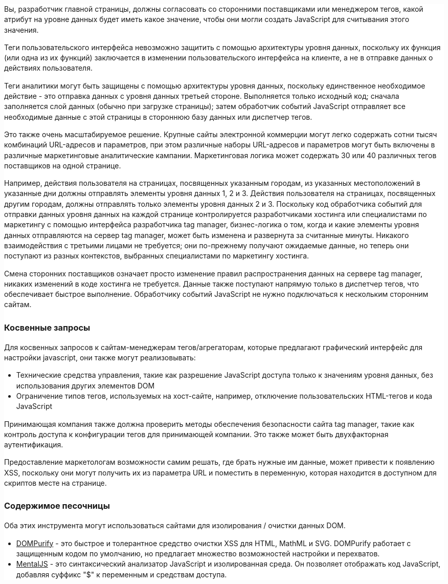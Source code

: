 Вы, разработчик главной страницы, должны согласовать со сторонними поставщиками или менеджером тегов, какой атрибут на уровне данных будет иметь какое значение, чтобы они могли создать JavaScript для считывания этого значения.

Теги пользовательского интерфейса невозможно защитить с помощью архитектуры уровня данных, поскольку их функция (или одна из их функций) заключается в изменении пользовательского интерфейса на клиенте, а не в отправке данных о действиях пользователя.

Теги аналитики могут быть защищены с помощью архитектуры уровня данных, поскольку единственное необходимое действие - это отправка данных с уровня данных третьей стороне. Выполняется только исходный код; сначала заполняется слой данных (обычно при загрузке страницы); затем обработчик событий JavaScript отправляет все необходимые данные с этой страницы в стороннюю базу данных или диспетчер тегов.

Это также очень масштабируемое решение. Крупные сайты электронной коммерции могут легко содержать сотни тысяч комбинаций URL-адресов и параметров, при этом различные наборы URL-адресов и параметров могут быть включены в различные маркетинговые аналитические кампании. Маркетинговая логика может содержать 30 или 40 различных тегов поставщиков на одной странице.

Например, действия пользователя на страницах, посвященных указанным городам, из указанных местоположений в указанные дни должны отправлять элементы уровня данных 1, 2 и 3. Действия пользователя на страницах, посвященных другим городам, должны отправлять только элементы уровня данных 2 и 3. Поскольку код обработчика событий для отправки данных уровня данных на каждой странице контролируется разработчиками хостинга или специалистами по маркетингу с помощью интерфейса разработчика tag manager, бизнес-логика о том, когда и какие элементы уровня данных отправляются на сервер tag manager, может быть изменена и развернута за считанные минуты. Никакого взаимодействия с третьими лицами не требуется; они по-прежнему получают ожидаемые данные, но теперь они поступают из разных контекстов, выбранных специалистами по маркетингу хостинга.

Смена сторонних поставщиков означает просто изменение правил распространения данных на сервере tag manager, никаких изменений в коде хостинга не требуется. Данные также поступают напрямую только в диспетчер тегов, что обеспечивает быстрое выполнение. Обработчику событий JavaScript не нужно подключаться к нескольким сторонним сайтам.

### Косвенные запросы

Для косвенных запросов к сайтам-менеджерам тегов/агрегаторам, которые предлагают графический интерфейс для настройки javascript, они также могут реализовывать:

- Технические средства управления, такие как разрешение JavaScript доступа только к значениям уровня данных, без использования других элементов DOM
- Ограничение типов тегов, используемых на хост-сайте, например, отключение пользовательских HTML-тегов и кода JavaScript

Принимающая компания также должна проверить методы обеспечения безопасности сайта tag manager, такие как контроль доступа к конфигурации тегов для принимающей компании. Это также может быть двухфакторная аутентификация.

Предоставление маркетологам возможности самим решать, где брать нужные им данные, может привести к появлению XSS, поскольку они могут получить их из параметра URL и поместить в переменную, которая находится в доступном для скриптов месте на странице.

### Содержимое песочницы

Оба этих инструмента могут использоваться сайтами для изолирования / очистки данных DOM.

- [DOMPurify](https://github.com/cure53/DOMPurify) - это быстрое и толерантное средство очистки XSS для HTML, MathML и SVG. DOMPurify работает с защищенным кодом по умолчанию, но предлагает множество возможностей настройки и перехватов.
- [MentalJS](https://github.com/hackvertor/MentalJS) - это синтаксический анализатор JavaScript и изолированная среда. Он позволяет отображать код JavaScript, добавляя суффикс "$" к переменным и средствам доступа.
